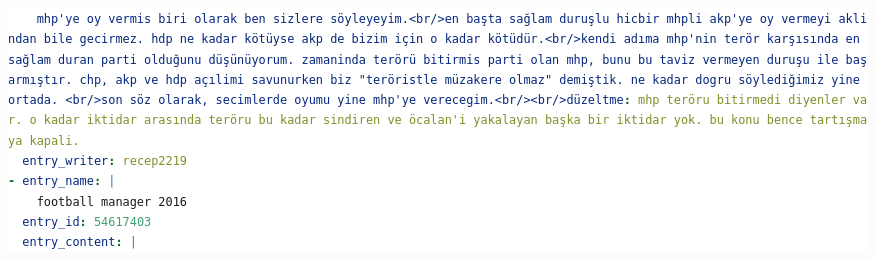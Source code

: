 ```yaml
    mhp'ye oy vermis biri olarak ben sizlere söyleyeyim.<br/>en başta sağlam duruşlu hicbir mhpli akp'ye oy vermeyi aklindan bile gecirmez. hdp ne kadar kötüyse akp de bizim için o kadar kötüdür.<br/>kendi adıma mhp'nin terör karşısında en sağlam duran parti olduğunu düşünüyorum. zamaninda terörü bitirmis parti olan mhp, bunu bu taviz vermeyen duruşu ile başarmıştır. chp, akp ve hdp açılimi savunurken biz "teröristle müzakere olmaz" demiştik. ne kadar dogru söylediğimiz yine ortada. <br/>son söz olarak, secimlerde oyumu yine mhp'ye verecegim.<br/><br/>düzeltme: mhp teröru bitirmedi diyenler var. o kadar iktidar arasında teröru bu kadar sindiren ve öcalan'i yakalayan başka bir iktidar yok. bu konu bence tartışmaya kapali.
  entry_writer: recep2219
- entry_name: |
    football manager 2016
  entry_id: 54617403
  entry_content: |
```